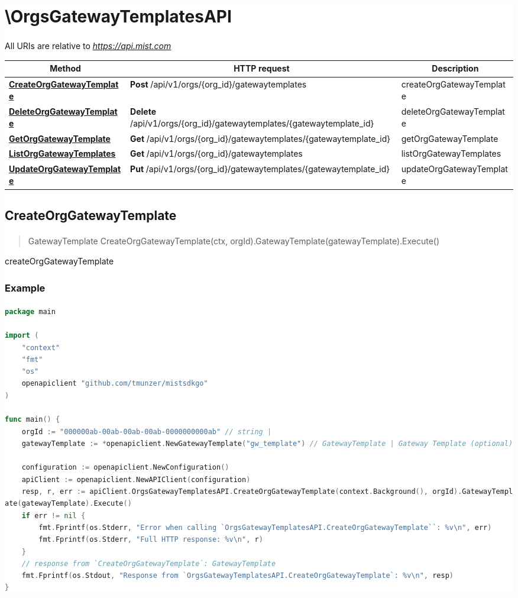 # \OrgsGatewayTemplatesAPI

All URIs are relative to *https://api.mist.com*

Method | HTTP request | Description
------------- | ------------- | -------------
[**CreateOrgGatewayTemplate**](OrgsGatewayTemplatesAPI.md#CreateOrgGatewayTemplate) | **Post** /api/v1/orgs/{org_id}/gatewaytemplates | createOrgGatewayTemplate
[**DeleteOrgGatewayTemplate**](OrgsGatewayTemplatesAPI.md#DeleteOrgGatewayTemplate) | **Delete** /api/v1/orgs/{org_id}/gatewaytemplates/{gatewaytemplate_id} | deleteOrgGatewayTemplate
[**GetOrgGatewayTemplate**](OrgsGatewayTemplatesAPI.md#GetOrgGatewayTemplate) | **Get** /api/v1/orgs/{org_id}/gatewaytemplates/{gatewaytemplate_id} | getOrgGatewayTemplate
[**ListOrgGatewayTemplates**](OrgsGatewayTemplatesAPI.md#ListOrgGatewayTemplates) | **Get** /api/v1/orgs/{org_id}/gatewaytemplates | listOrgGatewayTemplates
[**UpdateOrgGatewayTemplate**](OrgsGatewayTemplatesAPI.md#UpdateOrgGatewayTemplate) | **Put** /api/v1/orgs/{org_id}/gatewaytemplates/{gatewaytemplate_id} | updateOrgGatewayTemplate



## CreateOrgGatewayTemplate

> GatewayTemplate CreateOrgGatewayTemplate(ctx, orgId).GatewayTemplate(gatewayTemplate).Execute()

createOrgGatewayTemplate



### Example

```go
package main

import (
	"context"
	"fmt"
	"os"
	openapiclient "github.com/tmunzer/mistsdkgo"
)

func main() {
	orgId := "000000ab-00ab-00ab-00ab-0000000000ab" // string | 
	gatewayTemplate := *openapiclient.NewGatewayTemplate("gw_template") // GatewayTemplate | Gateway Template (optional)

	configuration := openapiclient.NewConfiguration()
	apiClient := openapiclient.NewAPIClient(configuration)
	resp, r, err := apiClient.OrgsGatewayTemplatesAPI.CreateOrgGatewayTemplate(context.Background(), orgId).GatewayTemplate(gatewayTemplate).Execute()
	if err != nil {
		fmt.Fprintf(os.Stderr, "Error when calling `OrgsGatewayTemplatesAPI.CreateOrgGatewayTemplate``: %v\n", err)
		fmt.Fprintf(os.Stderr, "Full HTTP response: %v\n", r)
	}
	// response from `CreateOrgGatewayTemplate`: GatewayTemplate
	fmt.Fprintf(os.Stdout, "Response from `OrgsGatewayTemplatesAPI.CreateOrgGatewayTemplate`: %v\n", resp)
}
```
